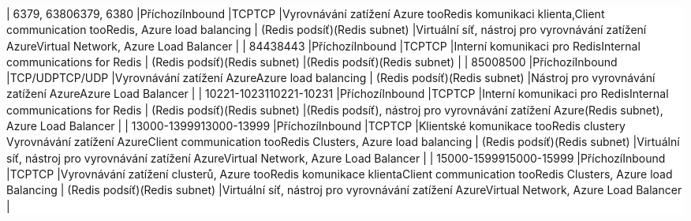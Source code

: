 | <span data-ttu-id="258fa-206">6379, 6380</span><span class="sxs-lookup"><span data-stu-id="258fa-206">6379, 6380</span></span> |<span data-ttu-id="258fa-207">Příchozí</span><span class="sxs-lookup"><span data-stu-id="258fa-207">Inbound</span></span> |<span data-ttu-id="258fa-208">TCP</span><span class="sxs-lookup"><span data-stu-id="258fa-208">TCP</span></span> |<span data-ttu-id="258fa-209">Vyrovnávání zatížení Azure tooRedis komunikaci klienta,</span><span class="sxs-lookup"><span data-stu-id="258fa-209">Client communication tooRedis, Azure load balancing</span></span> | <span data-ttu-id="258fa-210">(Redis podsíť)</span><span class="sxs-lookup"><span data-stu-id="258fa-210">(Redis subnet)</span></span> |<span data-ttu-id="258fa-211">Virtuální síť, nástroj pro vyrovnávání zatížení Azure</span><span class="sxs-lookup"><span data-stu-id="258fa-211">Virtual Network, Azure Load Balancer</span></span> |
| <span data-ttu-id="258fa-212">8443</span><span class="sxs-lookup"><span data-stu-id="258fa-212">8443</span></span> |<span data-ttu-id="258fa-213">Příchozí</span><span class="sxs-lookup"><span data-stu-id="258fa-213">Inbound</span></span> |<span data-ttu-id="258fa-214">TCP</span><span class="sxs-lookup"><span data-stu-id="258fa-214">TCP</span></span> |<span data-ttu-id="258fa-215">Interní komunikaci pro Redis</span><span class="sxs-lookup"><span data-stu-id="258fa-215">Internal communications for Redis</span></span> | <span data-ttu-id="258fa-216">(Redis podsíť)</span><span class="sxs-lookup"><span data-stu-id="258fa-216">(Redis subnet)</span></span> |<span data-ttu-id="258fa-217">(Redis podsíť)</span><span class="sxs-lookup"><span data-stu-id="258fa-217">(Redis subnet)</span></span> |
| <span data-ttu-id="258fa-218">8500</span><span class="sxs-lookup"><span data-stu-id="258fa-218">8500</span></span> |<span data-ttu-id="258fa-219">Příchozí</span><span class="sxs-lookup"><span data-stu-id="258fa-219">Inbound</span></span> |<span data-ttu-id="258fa-220">TCP/UDP</span><span class="sxs-lookup"><span data-stu-id="258fa-220">TCP/UDP</span></span> |<span data-ttu-id="258fa-221">Vyrovnávání zatížení Azure</span><span class="sxs-lookup"><span data-stu-id="258fa-221">Azure load balancing</span></span> | <span data-ttu-id="258fa-222">(Redis podsíť)</span><span class="sxs-lookup"><span data-stu-id="258fa-222">(Redis subnet)</span></span> |<span data-ttu-id="258fa-223">Nástroj pro vyrovnávání zatížení Azure</span><span class="sxs-lookup"><span data-stu-id="258fa-223">Azure Load Balancer</span></span> |
| <span data-ttu-id="258fa-224">10221-10231</span><span class="sxs-lookup"><span data-stu-id="258fa-224">10221-10231</span></span> |<span data-ttu-id="258fa-225">Příchozí</span><span class="sxs-lookup"><span data-stu-id="258fa-225">Inbound</span></span> |<span data-ttu-id="258fa-226">TCP</span><span class="sxs-lookup"><span data-stu-id="258fa-226">TCP</span></span> |<span data-ttu-id="258fa-227">Interní komunikaci pro Redis</span><span class="sxs-lookup"><span data-stu-id="258fa-227">Internal communications for Redis</span></span> | <span data-ttu-id="258fa-228">(Redis podsíť)</span><span class="sxs-lookup"><span data-stu-id="258fa-228">(Redis subnet)</span></span> |<span data-ttu-id="258fa-229">(Redis podsíť), nástroj pro vyrovnávání zatížení Azure</span><span class="sxs-lookup"><span data-stu-id="258fa-229">(Redis subnet), Azure Load Balancer</span></span> |
| <span data-ttu-id="258fa-230">13000-13999</span><span class="sxs-lookup"><span data-stu-id="258fa-230">13000-13999</span></span> |<span data-ttu-id="258fa-231">Příchozí</span><span class="sxs-lookup"><span data-stu-id="258fa-231">Inbound</span></span> |<span data-ttu-id="258fa-232">TCP</span><span class="sxs-lookup"><span data-stu-id="258fa-232">TCP</span></span> |<span data-ttu-id="258fa-233">Klientské komunikace tooRedis clustery Vyrovnávání zatížení Azure</span><span class="sxs-lookup"><span data-stu-id="258fa-233">Client communication tooRedis Clusters, Azure load balancing</span></span> | <span data-ttu-id="258fa-234">(Redis podsíť)</span><span class="sxs-lookup"><span data-stu-id="258fa-234">(Redis subnet)</span></span> |<span data-ttu-id="258fa-235">Virtuální síť, nástroj pro vyrovnávání zatížení Azure</span><span class="sxs-lookup"><span data-stu-id="258fa-235">Virtual Network, Azure Load Balancer</span></span> |
| <span data-ttu-id="258fa-236">15000-15999</span><span class="sxs-lookup"><span data-stu-id="258fa-236">15000-15999</span></span> |<span data-ttu-id="258fa-237">Příchozí</span><span class="sxs-lookup"><span data-stu-id="258fa-237">Inbound</span></span> |<span data-ttu-id="258fa-238">TCP</span><span class="sxs-lookup"><span data-stu-id="258fa-238">TCP</span></span> |<span data-ttu-id="258fa-239">Vyrovnávání zatížení clusterů, Azure tooRedis komunikace klienta</span><span class="sxs-lookup"><span data-stu-id="258fa-239">Client communication tooRedis Clusters, Azure load Balancing</span></span> | <span data-ttu-id="258fa-240">(Redis podsíť)</span><span class="sxs-lookup"><span data-stu-id="258fa-240">(Redis subnet)</span></span> |<span data-ttu-id="258fa-241">Virtuální síť, nástroj pro vyrovnávání zatížení Azure</span><span class="sxs-lookup"><span data-stu-id="258fa-241">Virtual Network, Azure Load Balancer</span></span> |